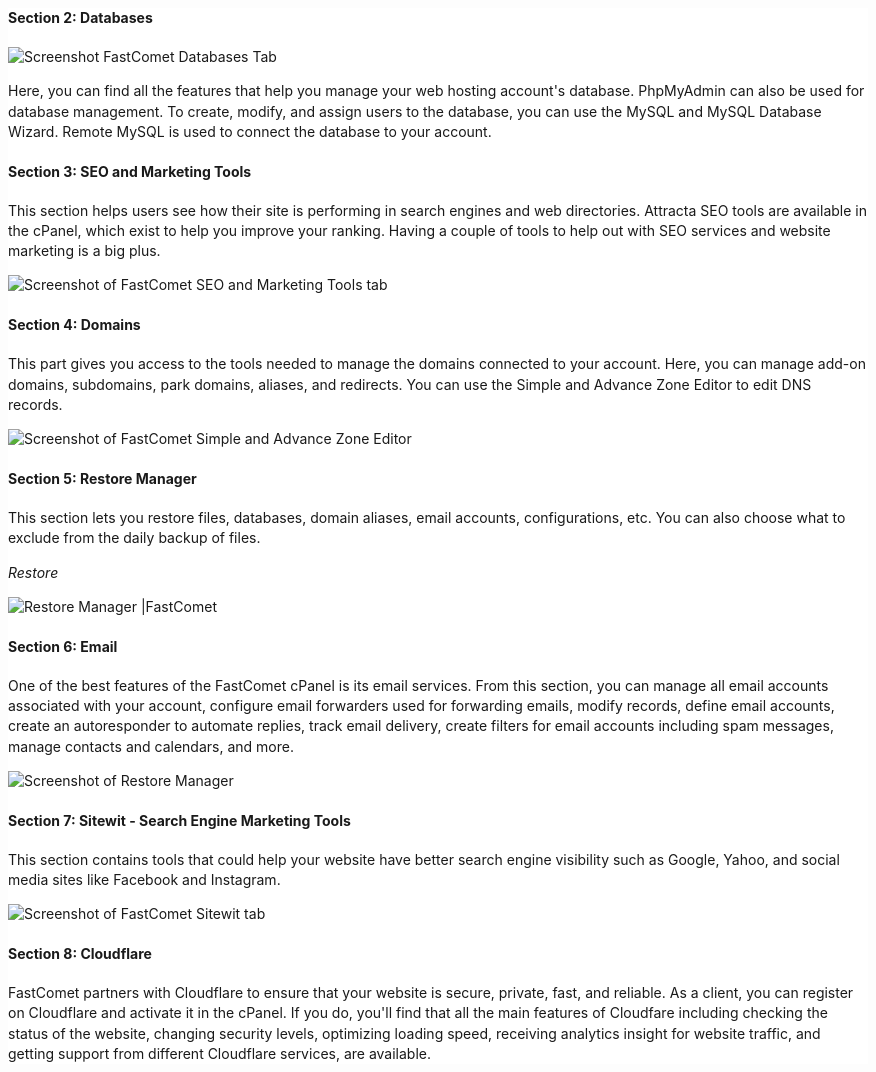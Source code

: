 #### Section 2: Databases

![Screenshot FastComet Databases Tab](https://lh5.googleusercontent.com/Y34AWGPtOQUVNzvQSnU9IcpvrcQ_wgBFYQItmevIkNYNoIlh5URT6fYIpyl9lVko8EYKG9nlKj7eqlJu3Yu80s1By0NivpbrhfAlAzhhVhAxd6wcXmjU2KiuVGgs3LISEqvpX7QwvKXioNPJ_5vsqPM)

Here, you can find all the features that help you manage your web hosting account's database. PhpMyAdmin can also be used for database management. To create, modify, and assign users to the database, you can use the MySQL and MySQL Database Wizard. Remote MySQL is used to connect the database to your account.

#### Section 3: SEO and Marketing Tools

This section helps users see how their site is performing in search engines and web directories. Attracta SEO tools are available in the cPanel, which exist to help you improve your ranking. Having a couple of tools to help out with SEO services and website marketing is a big plus.

![Screenshot of FastComet SEO and Marketing Tools tab](https://lh3.googleusercontent.com/PEeV4YfPE9iwv2c_5_IwHohhtckbXXjd_qNoNHTOBwcFaeRhw6RJIXGf25juy93M-ka0TzwN3nitPCqVU9FEhzwIjtV51oTsqR5WbXyYmecJygdQL8YYoKEHU7Y0eBfgNuF1RHPfx1fhR1MS7pQpeNU)

#### Section 4: Domains

This part gives you access to the tools needed to manage the domains connected to your account. Here, you can manage add-on domains, subdomains, park domains, aliases, and redirects. You can use the Simple and Advance Zone Editor to edit DNS records.

![Screenshot of FastComet Simple and Advance Zone Editor](https://lh3.googleusercontent.com/3TlytfJiff20KsSGm-W1s1aeiLWgE7ZSx-RVSzgpEDdXXw2bOos0zwGN6A-T0COnh88hwwU5k5iTVmmPzi7dLx924mw5CUYveOqsgMsvHMBIKT8nFRJA7VdY9WC4ljng_Mm_HUUdn5igmrf2IOvmpuc)

#### Section 5: Restore Manager

This section lets you restore files, databases, domain aliases, email accounts, configurations, etc. You can also choose what to exclude from the daily backup of files.

_Restore_

![Restore Manager |FastComet](https://lh6.googleusercontent.com/qmp2U5wG-SPml8f24X2njZX6Yj27KAxdncp8tdlrhxLOxl2MfGgRI2o1Jk5z93BTxuhg-Lw04jUykngE550beKICosvEA0gTySjK9kpFVWYyuftAnBy8LYqtxzOy_qAQEwK064lUTJj_j2jPrCvlnKQ)

#### Section 6: Email

One of the best features of the FastComet cPanel is its email services. From this section, you can manage all email accounts associated with your account, configure email forwarders used for forwarding emails, modify records, define email accounts, create an autoresponder to automate replies, track email delivery, create filters for email accounts including spam messages, manage contacts and calendars, and more.

![Screenshot of Restore Manager](https://lh5.googleusercontent.com/bdyjYs2K8Ly94CLbMzSR02O3y62f0a-16YE8ZR-mwLxdMw3cg-PT7RMRTKEGRsBjMg9xAaz5zLYDTp_pdJ7hpJQqs0zFUAhz9CNovDFlePiA3Tfyp_iicYMOP0iP-suWz5i1cpPphi420jk-ptOBs_4)

#### Section 7: Sitewit - Search Engine Marketing Tools

This section contains tools that could help your website have better search engine visibility such as Google, Yahoo, and social media sites like Facebook and Instagram.

![Screenshot of FastComet Sitewit tab](https://lh3.googleusercontent.com/un2k2P0sqMPyrynO9eOe9HFhUsLxATKhbntXM92piGDJ7QgWOAWi-QVV7jRvA2vac-IOEWT664yrYTGRD--m3SKI7HDnV2fjdHpuv76CWSjANZWr12XuxNvzbaS7CHqinxTgnl-90629E9fVPBm3R3w)

#### Section 8: Cloudflare

FastComet partners with Cloudflare to ensure that your website is secure, private, fast, and reliable. As a client, you can register on Cloudflare and activate it in the cPanel. If you do, you'll find that all the main features of Cloudfare including checking the status of the website, changing security levels, optimizing loading speed, receiving analytics insight for website traffic, and getting support from different Cloudflare services, are available.
